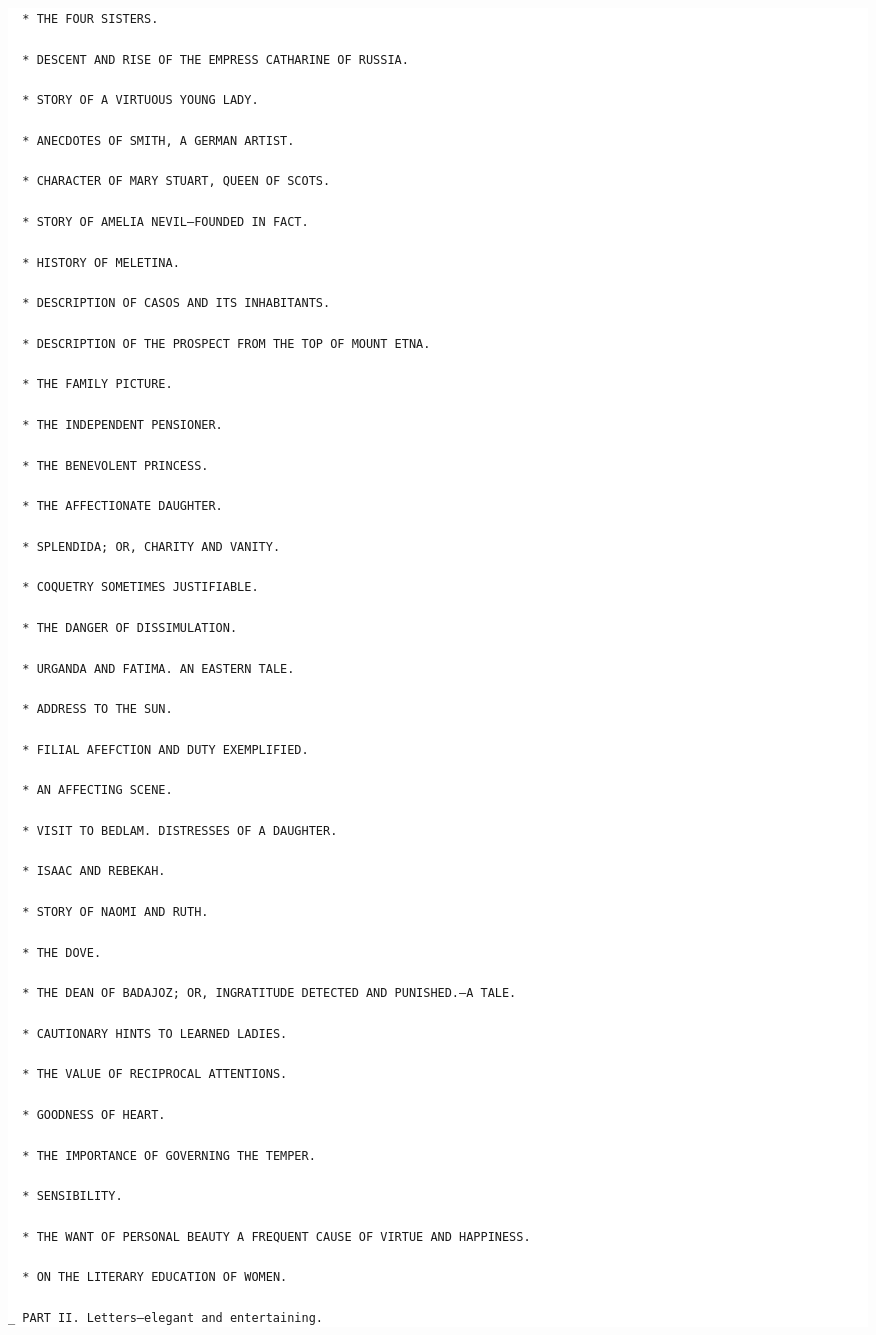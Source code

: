       * THE FOUR SISTERS.

      * DESCENT AND RISE OF THE EMPRESS CATHARINE OF RUSSIA.

      * STORY OF A VIRTUOUS YOUNG LADY.

      * ANECDOTES OF SMITH, A GERMAN ARTIST.

      * CHARACTER OF MARY STUART, QUEEN OF SCOTS.

      * STORY OF AMELIA NEVIL—FOUNDED IN FACT.

      * HISTORY OF MELETINA.

      * DESCRIPTION OF CASOS AND ITS INHABITANTS.

      * DESCRIPTION OF THE PROSPECT FROM THE TOP OF MOUNT ETNA.

      * THE FAMILY PICTURE.

      * THE INDEPENDENT PENSIONER.

      * THE BENEVOLENT PRINCESS.

      * THE AFFECTIONATE DAUGHTER.

      * SPLENDIDA; OR, CHARITY AND VANITY.

      * COQUETRY SOMETIMES JUSTIFIABLE.

      * THE DANGER OF DISSIMULATION.

      * URGANDA AND FATIMA. AN EASTERN TALE.

      * ADDRESS TO THE SUN.

      * FILIAL AFEFCTION AND DUTY EXEMPLIFIED.

      * AN AFFECTING SCENE.

      * VISIT TO BEDLAM. DISTRESSES OF A DAUGHTER.

      * ISAAC AND REBEKAH.

      * STORY OF NAOMI AND RUTH.

      * THE DOVE.

      * THE DEAN OF BADAJOZ; OR, INGRATITUDE DETECTED AND PUNISHED.—A TALE.

      * CAUTIONARY HINTS TO LEARNED LADIES.

      * THE VALUE OF RECIPROCAL ATTENTIONS.

      * GOODNESS OF HEART.

      * THE IMPORTANCE OF GOVERNING THE TEMPER.

      * SENSIBILITY.

      * THE WANT OF PERSONAL BEAUTY A FREQUENT CAUSE OF VIRTUE AND HAPPINESS.

      * ON THE LITERARY EDUCATION OF WOMEN.

    _ PART II. Letters—elegant and entertaining.
